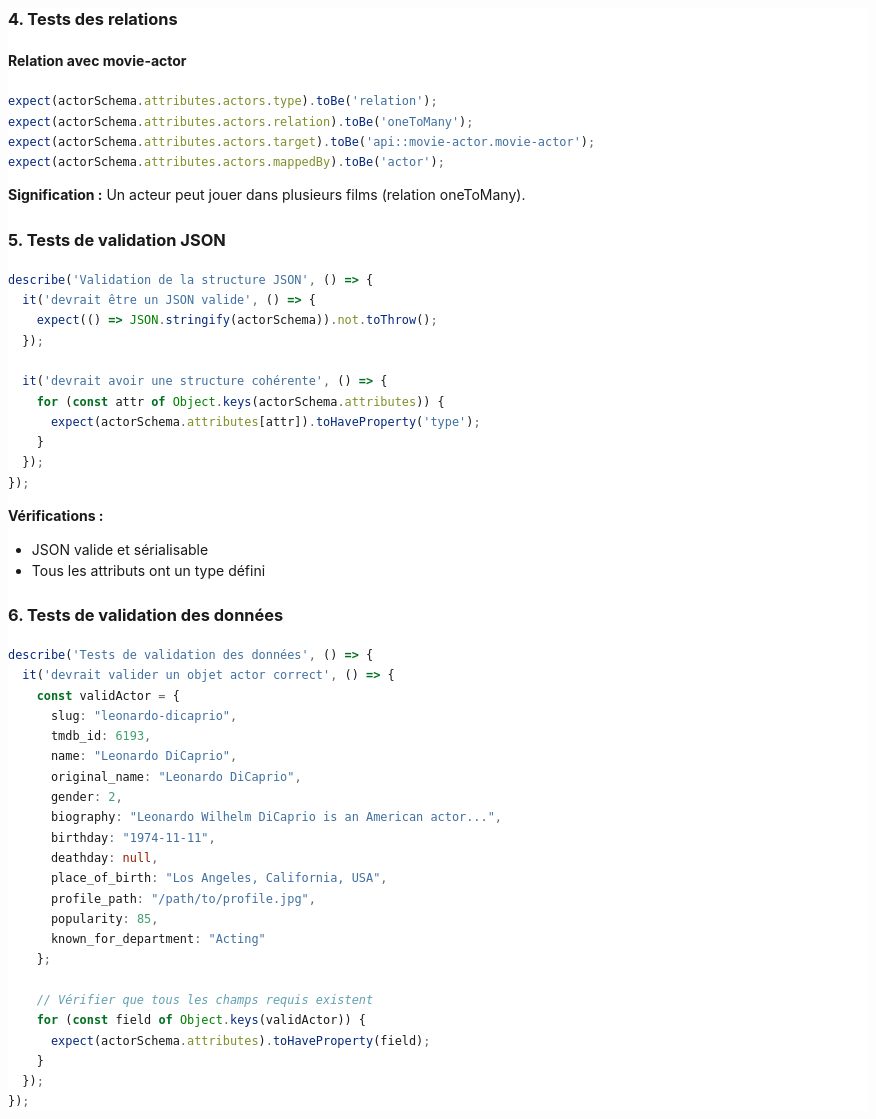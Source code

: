 ### 4. Tests des relations

#### Relation avec movie-actor

```typescript
expect(actorSchema.attributes.actors.type).toBe('relation');
expect(actorSchema.attributes.actors.relation).toBe('oneToMany');
expect(actorSchema.attributes.actors.target).toBe('api::movie-actor.movie-actor');
expect(actorSchema.attributes.actors.mappedBy).toBe('actor');
```

**Signification :** Un acteur peut jouer dans plusieurs films (relation oneToMany).

### 5. Tests de validation JSON

```typescript
describe('Validation de la structure JSON', () => {
  it('devrait être un JSON valide', () => {
    expect(() => JSON.stringify(actorSchema)).not.toThrow();
  });

  it('devrait avoir une structure cohérente', () => {
    for (const attr of Object.keys(actorSchema.attributes)) {
      expect(actorSchema.attributes[attr]).toHaveProperty('type');
    }
  });
});
```

**Vérifications :**
- JSON valide et sérialisable
- Tous les attributs ont un type défini

### 6. Tests de validation des données

```typescript
describe('Tests de validation des données', () => {
  it('devrait valider un objet actor correct', () => {
    const validActor = {
      slug: "leonardo-dicaprio",
      tmdb_id: 6193,
      name: "Leonardo DiCaprio",
      original_name: "Leonardo DiCaprio",
      gender: 2,
      biography: "Leonardo Wilhelm DiCaprio is an American actor...",
      birthday: "1974-11-11",
      deathday: null,
      place_of_birth: "Los Angeles, California, USA",
      profile_path: "/path/to/profile.jpg",
      popularity: 85,
      known_for_department: "Acting"
    };

    // Vérifier que tous les champs requis existent
    for (const field of Object.keys(validActor)) {
      expect(actorSchema.attributes).toHaveProperty(field);
    }
  });
});
```
